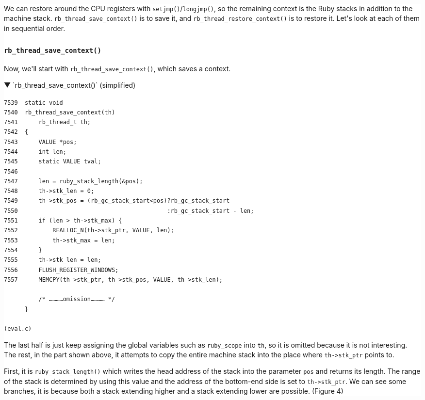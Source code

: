 
We can restore around the CPU registers with `setjmp()`/`longjmp()`,
so the remaining context is the Ruby stacks in addition to the machine stack.
`rb_thread_save_context()` is to save it,
and `rb_thread_restore_context()` is to restore it.
Let's look at each of them in sequential order.




### `rb_thread_save_context()`

Now, we'll start with `rb_thread_save_context()`, which saves a context.


<p class="caption">▼ `rb_thread_save_context()` (simplified)</p>

```TODO-lang
7539  static void
7540  rb_thread_save_context(th)
7541      rb_thread_t th;
7542  {
7543      VALUE *pos;
7544      int len;
7545      static VALUE tval;
7546
7547      len = ruby_stack_length(&pos);
7548      th->stk_len = 0;
7549      th->stk_pos = (rb_gc_stack_start<pos)?rb_gc_stack_start
7550                                           :rb_gc_stack_start - len;
7551      if (len > th->stk_max) {
7552          REALLOC_N(th->stk_ptr, VALUE, len);
7553          th->stk_max = len;
7554      }
7555      th->stk_len = len;
7556      FLUSH_REGISTER_WINDOWS;
7557      MEMCPY(th->stk_ptr, th->stk_pos, VALUE, th->stk_len);

          /* …………omission………… */
      }

(eval.c)
```



The last half is just keep assigning the global variables such as `ruby_scope`
into `th`, so it is omitted because it is not interesting.
The rest, in the part shown above, it attempts to copy the entire machine stack
into the place where `th->stk_ptr` points to.


First, it is `ruby_stack_length()` which writes the head address of the stack
into the parameter `pos` and returns its length.
The range of the stack is determined by using this value
and the address of the bottom-end side is set to `th->stk_ptr`.
We can see some branches,
it is because both a stack extending higher and a stack extending lower are
possible. (Figure 4)
